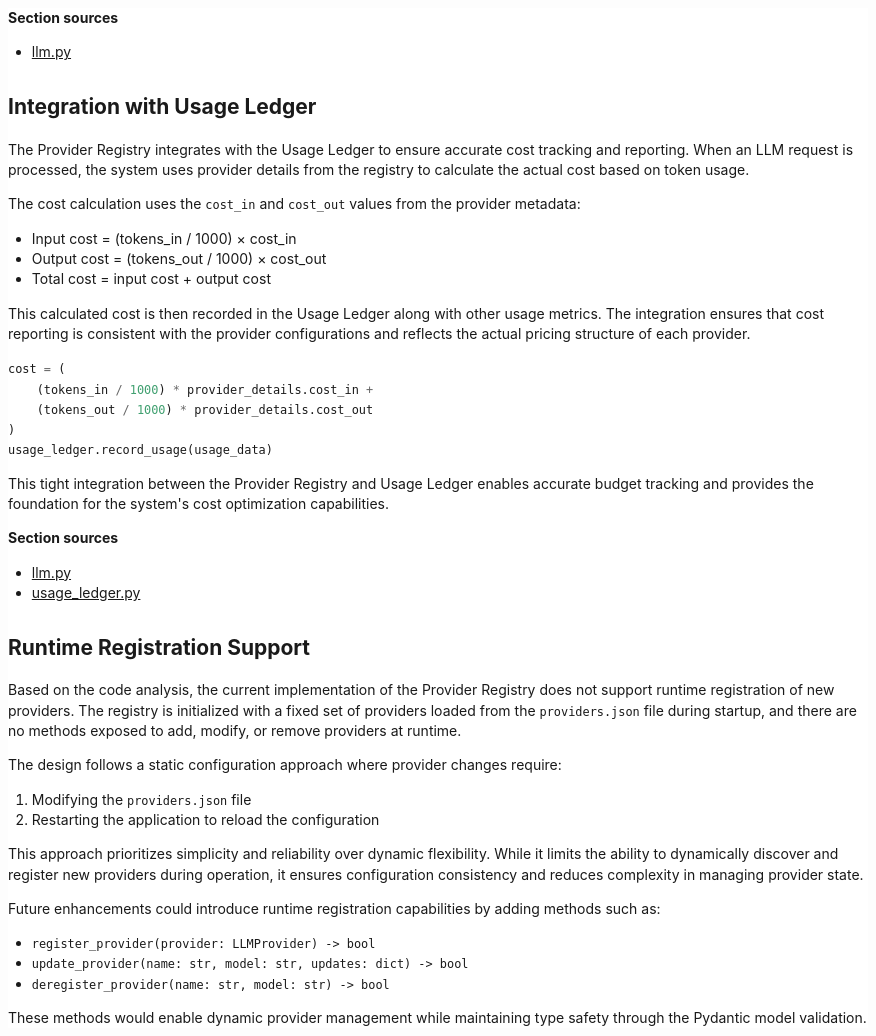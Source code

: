 **Section sources**
- [llm.py](file://371-os\src\minds371\adaptive_llm_router\llm.py#L45-L60)

## Integration with Usage Ledger

The Provider Registry integrates with the Usage Ledger to ensure accurate cost tracking and reporting. When an LLM request is processed, the system uses provider details from the registry to calculate the actual cost based on token usage.

The cost calculation uses the `cost_in` and `cost_out` values from the provider metadata:
- Input cost = (tokens_in / 1000) × cost_in
- Output cost = (tokens_out / 1000) × cost_out
- Total cost = input cost + output cost

This calculated cost is then recorded in the Usage Ledger along with other usage metrics. The integration ensures that cost reporting is consistent with the provider configurations and reflects the actual pricing structure of each provider.

```python
cost = (
    (tokens_in / 1000) * provider_details.cost_in +
    (tokens_out / 1000) * provider_details.cost_out
)
usage_ledger.record_usage(usage_data)
```

This tight integration between the Provider Registry and Usage Ledger enables accurate budget tracking and provides the foundation for the system's cost optimization capabilities.

**Section sources**
- [llm.py](file://371-os\src\minds371\adaptive_llm_router\llm.py#L75-L85)
- [usage_ledger.py](file://371-os\src\minds371\adaptive_llm_router\usage_ledger.py)

## Runtime Registration Support

Based on the code analysis, the current implementation of the Provider Registry does not support runtime registration of new providers. The registry is initialized with a fixed set of providers loaded from the `providers.json` file during startup, and there are no methods exposed to add, modify, or remove providers at runtime.

The design follows a static configuration approach where provider changes require:
1. Modifying the `providers.json` file
2. Restarting the application to reload the configuration

This approach prioritizes simplicity and reliability over dynamic flexibility. While it limits the ability to dynamically discover and register new providers during operation, it ensures configuration consistency and reduces complexity in managing provider state.

Future enhancements could introduce runtime registration capabilities by adding methods such as:
- `register_provider(provider: LLMProvider) -> bool`
- `update_provider(name: str, model: str, updates: dict) -> bool`
- `deregister_provider(name: str, model: str) -> bool`

These methods would enable dynamic provider management while maintaining type safety through the Pydantic model validation.
